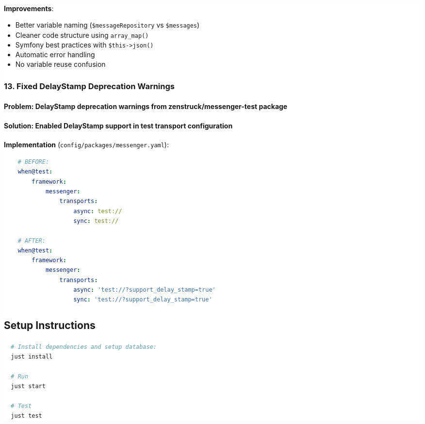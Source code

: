 **Improvements**:
- Better variable naming (`$messageRepository` vs `$messages`)
- Cleaner code structure using `array_map()`
- Symfony best practices with `$this->json()`
- Automatic error handling
- No variable reuse confusion

### 13. **Fixed DelayStamp Deprecation Warnings**

#### **Problem**: DelayStamp deprecation warnings from zenstruck/messenger-test package
#### **Solution**: Enabled DelayStamp support in test transport configuration

**Implementation** (`config/packages/messenger.yaml`):
```yaml
    # BEFORE:
    when@test:
        framework:
            messenger:
                transports:
                    async: test://
                    sync: test://

    # AFTER:
    when@test:
        framework:
            messenger:
                transports:
                    async: 'test://?support_delay_stamp=true'
                    sync: 'test://?support_delay_stamp=true'
```
## Setup Instructions

```bash
  # Install dependencies and setup database:
  just install
  
  # Run
  just start
  
  # Test
  just test
```
